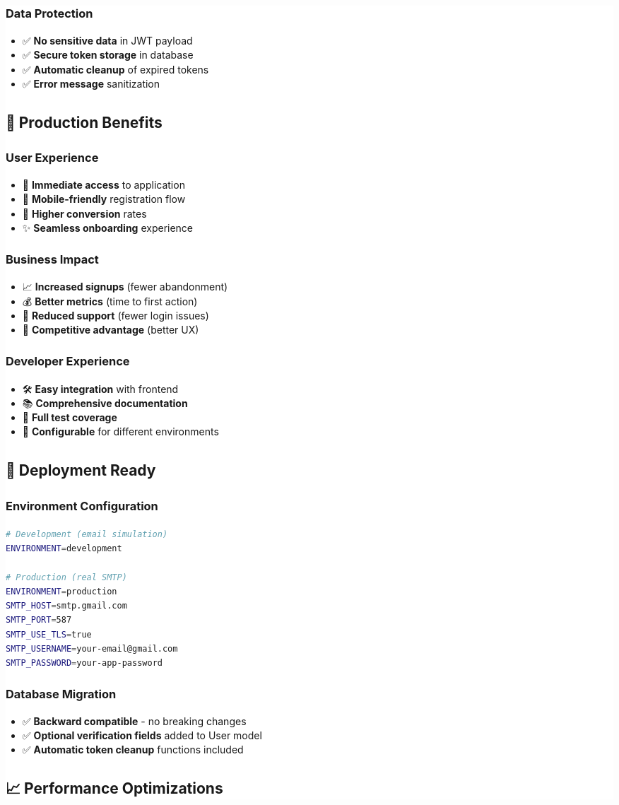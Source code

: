 ### **Data Protection**
- ✅ **No sensitive data** in JWT payload
- ✅ **Secure token storage** in database
- ✅ **Automatic cleanup** of expired tokens
- ✅ **Error message** sanitization

## 🌟 **Production Benefits**

### **User Experience**
- 🚀 **Immediate access** to application
- 📱 **Mobile-friendly** registration flow
- 🎯 **Higher conversion** rates
- ✨ **Seamless onboarding** experience

### **Business Impact**
- 📈 **Increased signups** (fewer abandonment)
- 💰 **Better metrics** (time to first action)
- 🔄 **Reduced support** (fewer login issues)
- 🎪 **Competitive advantage** (better UX)

### **Developer Experience**
- 🛠️ **Easy integration** with frontend
- 📚 **Comprehensive documentation**
- 🧪 **Full test coverage**
- 🔧 **Configurable** for different environments

## 🚀 **Deployment Ready**

### **Environment Configuration**
```bash
# Development (email simulation)
ENVIRONMENT=development

# Production (real SMTP)
ENVIRONMENT=production
SMTP_HOST=smtp.gmail.com
SMTP_PORT=587
SMTP_USE_TLS=true
SMTP_USERNAME=your-email@gmail.com
SMTP_PASSWORD=your-app-password
```

### **Database Migration**
- ✅ **Backward compatible** - no breaking changes
- ✅ **Optional verification fields** added to User model
- ✅ **Automatic token cleanup** functions included

## 📈 **Performance Optimizations**
